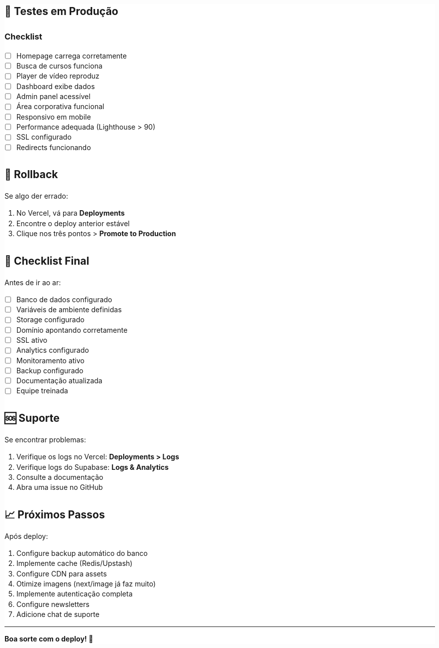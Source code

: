 
## 🧪 Testes em Produção

### Checklist

- [ ] Homepage carrega corretamente
- [ ] Busca de cursos funciona
- [ ] Player de vídeo reproduz
- [ ] Dashboard exibe dados
- [ ] Admin panel acessível
- [ ] Área corporativa funcional
- [ ] Responsivo em mobile
- [ ] Performance adequada (Lighthouse > 90)
- [ ] SSL configurado
- [ ] Redirects funcionando

## 🚨 Rollback

Se algo der errado:

1. No Vercel, vá para **Deployments**
2. Encontre o deploy anterior estável
3. Clique nos três pontos > **Promote to Production**

## 📝 Checklist Final

Antes de ir ao ar:

- [ ] Banco de dados configurado
- [ ] Variáveis de ambiente definidas
- [ ] Storage configurado
- [ ] Domínio apontando corretamente
- [ ] SSL ativo
- [ ] Analytics configurado
- [ ] Monitoramento ativo
- [ ] Backup configurado
- [ ] Documentação atualizada
- [ ] Equipe treinada

## 🆘 Suporte

Se encontrar problemas:

1. Verifique os logs no Vercel: **Deployments > Logs**
2. Verifique logs do Supabase: **Logs & Analytics**
3. Consulte a documentação
4. Abra uma issue no GitHub

## 📈 Próximos Passos

Após deploy:

1. Configure backup automático do banco
2. Implemente cache (Redis/Upstash)
3. Configure CDN para assets
4. Otimize imagens (next/image já faz muito)
5. Implemente autenticação completa
6. Configure newsletters
7. Adicione chat de suporte

---

**Boa sorte com o deploy! 🚀**

